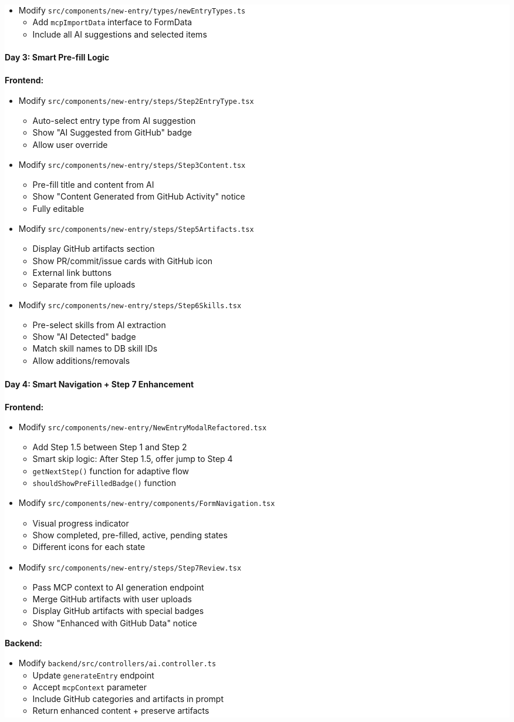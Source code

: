 - Modify `src/components/new-entry/types/newEntryTypes.ts`
  - Add `mcpImportData` interface to FormData
  - Include all AI suggestions and selected items

#### Day 3: Smart Pre-fill Logic

**Frontend:**
- Modify `src/components/new-entry/steps/Step2EntryType.tsx`
  - Auto-select entry type from AI suggestion
  - Show "AI Suggested from GitHub" badge
  - Allow user override

- Modify `src/components/new-entry/steps/Step3Content.tsx`
  - Pre-fill title and content from AI
  - Show "Content Generated from GitHub Activity" notice
  - Fully editable

- Modify `src/components/new-entry/steps/Step5Artifacts.tsx`
  - Display GitHub artifacts section
  - Show PR/commit/issue cards with GitHub icon
  - External link buttons
  - Separate from file uploads

- Modify `src/components/new-entry/steps/Step6Skills.tsx`
  - Pre-select skills from AI extraction
  - Show "AI Detected" badge
  - Match skill names to DB skill IDs
  - Allow additions/removals

#### Day 4: Smart Navigation + Step 7 Enhancement

**Frontend:**
- Modify `src/components/new-entry/NewEntryModalRefactored.tsx`
  - Add Step 1.5 between Step 1 and Step 2
  - Smart skip logic: After Step 1.5, offer jump to Step 4
  - `getNextStep()` function for adaptive flow
  - `shouldShowPreFilledBadge()` function

- Modify `src/components/new-entry/components/FormNavigation.tsx`
  - Visual progress indicator
  - Show completed, pre-filled, active, pending states
  - Different icons for each state

- Modify `src/components/new-entry/steps/Step7Review.tsx`
  - Pass MCP context to AI generation endpoint
  - Merge GitHub artifacts with user uploads
  - Display GitHub artifacts with special badges
  - Show "Enhanced with GitHub Data" notice

**Backend:**
- Modify `backend/src/controllers/ai.controller.ts`
  - Update `generateEntry` endpoint
  - Accept `mcpContext` parameter
  - Include GitHub categories and artifacts in prompt
  - Return enhanced content + preserve artifacts
